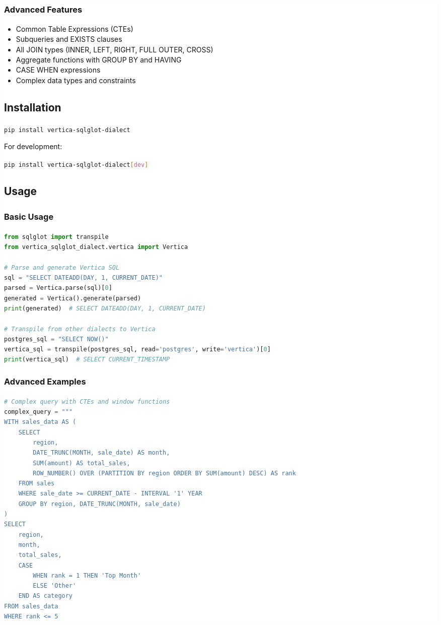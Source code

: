 ### Advanced Features
- Common Table Expressions (CTEs)
- Subqueries and EXISTS clauses
- All JOIN types (INNER, LEFT, RIGHT, FULL OUTER, CROSS)
- Aggregate functions with GROUP BY and HAVING
- CASE WHEN expressions
- Complex data types and constraints

## Installation

```bash
pip install vertica-sqlglot-dialect
```

For development:
```bash
pip install vertica-sqlglot-dialect[dev]
```

## Usage

### Basic Usage

```python
from sqlglot import transpile
from vertica_sqlglot_dialect.vertica import Vertica

# Parse and generate Vertica SQL
sql = "SELECT DATEADD(DAY, 1, CURRENT_DATE)"
parsed = Vertica.parse(sql)[0]
generated = Vertica().generate(parsed)
print(generated)  # SELECT DATEADD(DAY, 1, CURRENT_DATE)

# Transpile from other dialects to Vertica
postgres_sql = "SELECT NOW()"
vertica_sql = transpile(postgres_sql, read='postgres', write='vertica')[0]
print(vertica_sql)  # SELECT CURRENT_TIMESTAMP
```

### Advanced Examples

```python
# Complex query with CTEs and window functions
complex_query = """
WITH sales_data AS (
    SELECT 
        region,
        DATE_TRUNC(MONTH, sale_date) AS month,
        SUM(amount) AS total_sales,
        ROW_NUMBER() OVER (PARTITION BY region ORDER BY SUM(amount) DESC) AS rank
    FROM sales
    WHERE sale_date >= CURRENT_DATE - INTERVAL '1' YEAR
    GROUP BY region, DATE_TRUNC(MONTH, sale_date)
)
SELECT 
    region,
    month,
    total_sales,
    CASE 
        WHEN rank = 1 THEN 'Top Month'
        ELSE 'Other'
    END AS category
FROM sales_data
WHERE rank <= 5
```